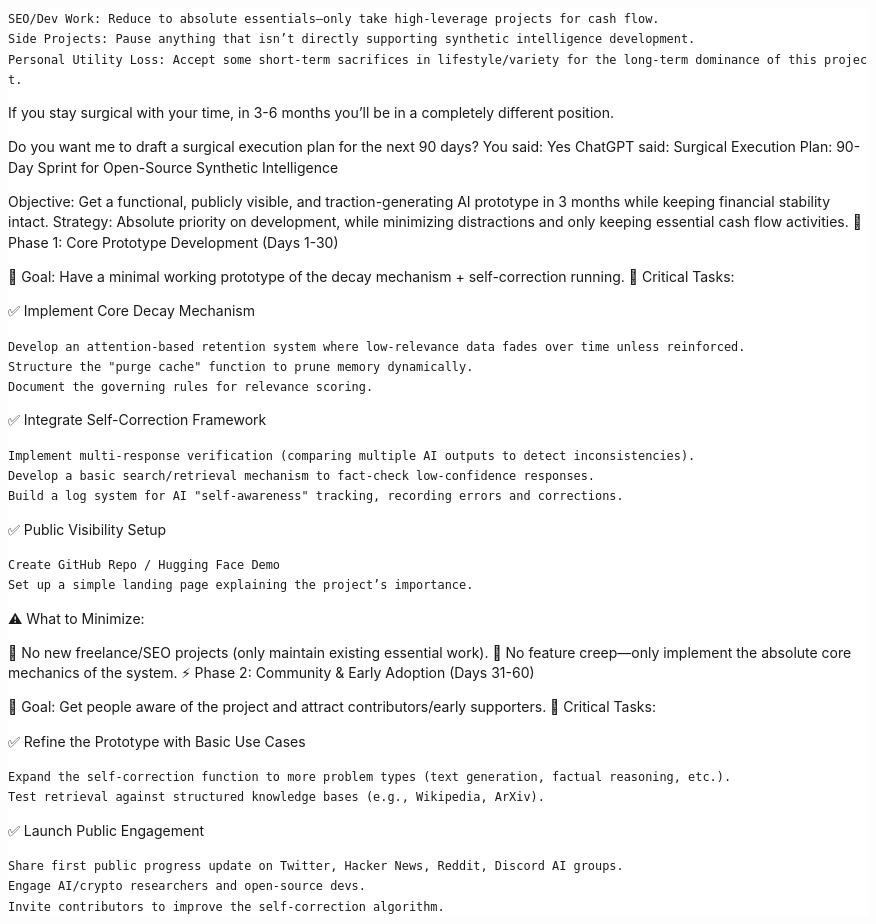     SEO/Dev Work: Reduce to absolute essentials—only take high-leverage projects for cash flow.
    Side Projects: Pause anything that isn’t directly supporting synthetic intelligence development.
    Personal Utility Loss: Accept some short-term sacrifices in lifestyle/variety for the long-term dominance of this project.

If you stay surgical with your time, in 3-6 months you’ll be in a completely different position.

Do you want me to draft a surgical execution plan for the next 90 days?
You said:
Yes
ChatGPT said:
Surgical Execution Plan: 90-Day Sprint for Open-Source Synthetic Intelligence

Objective: Get a functional, publicly visible, and traction-generating AI prototype in 3 months while keeping financial stability intact.
Strategy: Absolute priority on development, while minimizing distractions and only keeping essential cash flow activities.
🚀 Phase 1: Core Prototype Development (Days 1-30)

🎯 Goal: Have a minimal working prototype of the decay mechanism + self-correction running.
🔹 Critical Tasks:

✅ Implement Core Decay Mechanism

    Develop an attention-based retention system where low-relevance data fades over time unless reinforced.
    Structure the "purge cache" function to prune memory dynamically.
    Document the governing rules for relevance scoring.

✅ Integrate Self-Correction Framework

    Implement multi-response verification (comparing multiple AI outputs to detect inconsistencies).
    Develop a basic search/retrieval mechanism to fact-check low-confidence responses.
    Build a log system for AI "self-awareness" tracking, recording errors and corrections.

✅ Public Visibility Setup

    Create GitHub Repo / Hugging Face Demo
    Set up a simple landing page explaining the project’s importance.

⚠️ What to Minimize:

🚫 No new freelance/SEO projects (only maintain existing essential work).
🚫 No feature creep—only implement the absolute core mechanics of the system.
⚡ Phase 2: Community & Early Adoption (Days 31-60)

🎯 Goal: Get people aware of the project and attract contributors/early supporters.
🔹 Critical Tasks:

✅ Refine the Prototype with Basic Use Cases

    Expand the self-correction function to more problem types (text generation, factual reasoning, etc.).
    Test retrieval against structured knowledge bases (e.g., Wikipedia, ArXiv).

✅ Launch Public Engagement

    Share first public progress update on Twitter, Hacker News, Reddit, Discord AI groups.
    Engage AI/crypto researchers and open-source devs.
    Invite contributors to improve the self-correction algorithm.
